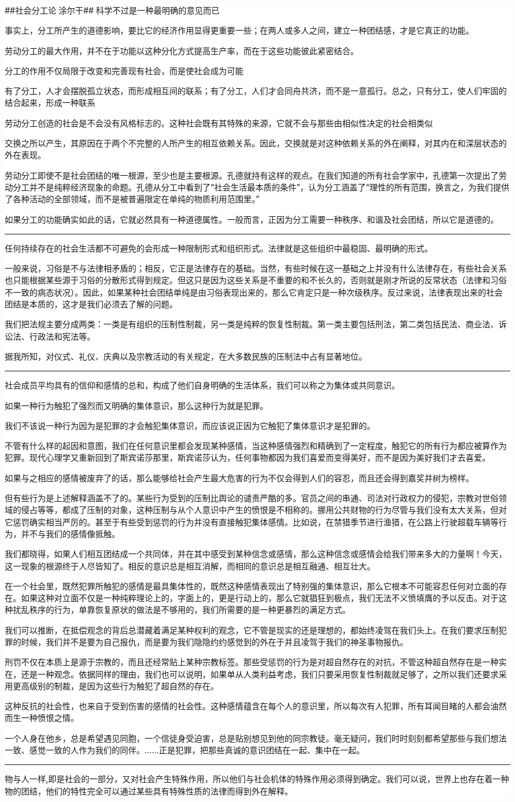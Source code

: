 ##社会分工论 涂尔干##
科学不过是一种最明确的意见而已

事实上，分工所产生的道德影响，要比它的经济作用显得更重要一些；在两人或多人之间，建立一种团结感，才是它真正的功能。
  
劳动分工的最大作用，并不在于功能以这种分化方式提高生产率，而在于这些功能彼此紧密结合。

分工的作用不仅局限于改变和完善现有社会，而是使社会成为可能

有了分工，人才会摆脱孤立状态，而形成相互间的联系；有了分工，人们才会同舟共济，而不是一意孤行。总之，只有分工，使人们牢固的结合起来，形成一种联系

劳动分工创造的社会是不会没有风格标志的。这种社会既有其特殊的来源，它就不会与那些由相似性决定的社会相类似

交换之所以产生，其原因在于两个不完整的人所产生的相互依赖关系。因此，交换就是对这种依赖关系的外在阐释，对其内在和深层状态的外在表现。

劳动分工即使不是社会团结的唯一根源，至少也是主要根源。孔德就持有这样的观点。在我们知道的所有社会学家中，孔德第一次提出了劳动分工并不是纯粹经济现象的命题。孔德从分工中看到了“社会生活最本质的条件”，认为分工涵盖了“理性的所有范围，换言之，为我们提供了各种活动的全部领域，而不是被普遍限定在单纯的物质利用范围里。”

如果分工的功能确实如此的话，它就必然具有一种道德属性。一般而言，正因为分工需要一种秩序、和谐及社会团结，所以它是道德的。
*****

任何持续存在的社会生活都不可避免的会形成一种限制形式和组织形式。法律就是这些组织中最稳固、最明确的形式。

一般来说，习俗是不与法律相矛盾的；相反，它正是法律存在的基础。当然，有些时候在这一基础之上并没有什么法律存在，有些社会关系也只能根据某些源于习俗的分散形式得到规定。但这只是因为这些关系是不重要的和不长久的，否则就是刚才所说的反常状态（法律和习俗不一致的病态状况）。因此，如果某种社会团结单纯是由习俗表现出来的，那么它肯定只是一种次级秩序。反过来说，法律表现出来的社会团结是本质的，这才是我们必须去了解的问题。

我们把法规主要分成两类：一类是有组织的压制性制裁，另一类是纯粹的恢复性制裁。第一类主要包括刑法，第二类包括民法、商业法、诉讼法、行政法和宪法等。

据我所知，对仪式、礼仪、庆典以及宗教活动的有关规定，在大多数民族的压制法中占有显著地位。
*****

社会成员平均具有的信仰和感情的总和，构成了他们自身明确的生活体系，我们可以称之为集体或共同意识。

如果一种行为触犯了强烈而又明确的集体意识，那么这种行为就是犯罪。

我们不该说一种行为因为是犯罪的才会触犯集体意识，而应该说正因为它触犯了集体意识才是犯罪的。

不管有什么样的起因和意图，我们在任何意识里都会发现某种感情，当这种感情强烈和精确到了一定程度，触犯它的所有行为都应被算作为犯罪。现代心理学又重新回到了斯宾诺莎那里，斯宾诺莎认为，任何事物都因为我们喜爱而变得美好，而不是因为美好我们才去喜爱。

如果与之相应的感情被废弃了的话，那么能够给社会产生最大危害的行为不仅会得到人们的容忍，而且还会得到嘉奖并树为榜样。

但有些行为是上述解释涵盖不了的。某些行为受到的压制比舆论的谴责严酷的多。官员之间的串通、司法对行政权力的侵犯，宗教对世俗领域的侵占等等，都成了压制的对象，这种压制与从个人意识中产生的愤恨是不相称的。挪用公共财物的行为尽管与我们没有太大关系，但对它惩罚确实相当严厉的。甚至于有些受到惩罚的行为并没有直接触犯集体感情。比如说，在禁猎季节进行渔猎，在公路上行驶超载车辆等行为，并不与我们的感情像抵触。

我们都晓得，如果人们相互团结成一个共同体，并在其中感受到某种信念或感情，那么这种信念或感情会给我们带来多大的力量啊！今天，这一现象的根源终于人尽皆知了。相反的意识总是相互消解，而相同的意识总是相互融通、相互壮大。

在一个社会里，既然犯罪所触犯的感情是最具集体性的，既然这种感情表现出了特别强的集体意识，那么它根本不可能容忍任何对立面的存在。如果这种对立面不仅是一种纯粹理论上的，字面上的，更是行动上的，那么它就猖狂到极点，我们无法不义愤填膺的予以反击。对于这种扰乱秩序的行为，单靠恢复原状的做法是不够用的，我们所需要的是一种更暴烈的满足方式。

我们可以推断，在抵偿观念的背后总潜藏着满足某种权利的观念，它不管是现实的还是理想的，都始终凌驾在我们头上。在我们要求压制犯罪的时候，我们并不是要为自己报仇，而是要为我们隐隐约约感觉到的外在于并且凌驾于我们的神圣事物报仇。

刑罚不仅在本质上是源于宗教的，而且还经常贴上某种宗教标签。那些受惩罚的行为是对超自然存在的对抗，不管这种超自然存在是一种实在，还是一种观念。依据同样的理由，我们也可以说明，如果单从人类利益考虑，我们只要采用恢复性制裁就足够了，之所以我们还要求采用更高级别的制裁，是因为这些行为触犯了超自然的存在。

这种反抗的社会性，也来自于受到伤害的感情的社会性。这种感情蕴含在每个人的意识里，所以每次有人犯罪，所有耳闻目睹的人都会油然而生一种愤恨之情。

一个人身在他乡，总是希望遇见同胞，一个信徒身受迫害，总是贴别想见到他的同宗教徒。毫无疑问，我们时时刻刻都希望那些与我们想法一致、感觉一致的人作为我们的同伴。……正是犯罪，把那些真诚的意识团结在一起、集中在一起。
******
物与人一样,即是社会的一部分，又对社会产生特殊作用，所以他们与社会机体的特殊作用必须得到确定。我们可以说，世界上也存在着一种物的团结，他们的特性完全可以通过某些具有特殊性质的法律而得到外在解释。
